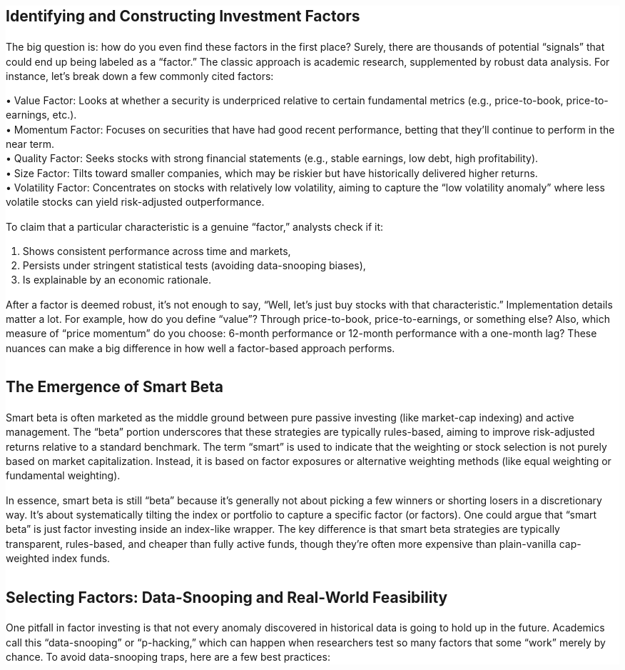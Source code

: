 ## Identifying and Constructing Investment Factors

The big question is: how do you even find these factors in the first place? Surely, there are thousands of potential “signals” that could end up being labeled as a “factor.” The classic approach is academic research, supplemented by robust data analysis. For instance, let’s break down a few commonly cited factors:

• Value Factor: Looks at whether a security is underpriced relative to certain fundamental metrics (e.g., price-to-book, price-to-earnings, etc.).  
• Momentum Factor: Focuses on securities that have had good recent performance, betting that they’ll continue to perform in the near term.  
• Quality Factor: Seeks stocks with strong financial statements (e.g., stable earnings, low debt, high profitability).  
• Size Factor: Tilts toward smaller companies, which may be riskier but have historically delivered higher returns.  
• Volatility Factor: Concentrates on stocks with relatively low volatility, aiming to capture the “low volatility anomaly” where less volatile stocks can yield risk-adjusted outperformance.

To claim that a particular characteristic is a genuine “factor,” analysts check if it:  
1) Shows consistent performance across time and markets,  
2) Persists under stringent statistical tests (avoiding data-snooping biases),  
3) Is explainable by an economic rationale.  

After a factor is deemed robust, it’s not enough to say, “Well, let’s just buy stocks with that characteristic.” Implementation details matter a lot. For example, how do you define “value”? Through price-to-book, price-to-earnings, or something else? Also, which measure of “price momentum” do you choose: 6-month performance or 12-month performance with a one-month lag? These nuances can make a big difference in how well a factor-based approach performs.

## The Emergence of Smart Beta

Smart beta is often marketed as the middle ground between pure passive investing (like market-cap indexing) and active management. The “beta” portion underscores that these strategies are typically rules-based, aiming to improve risk-adjusted returns relative to a standard benchmark. The term “smart” is used to indicate that the weighting or stock selection is not purely based on market capitalization. Instead, it is based on factor exposures or alternative weighting methods (like equal weighting or fundamental weighting).

In essence, smart beta is still “beta” because it’s generally not about picking a few winners or shorting losers in a discretionary way. It’s about systematically tilting the index or portfolio to capture a specific factor (or factors). One could argue that “smart beta” is just factor investing inside an index-like wrapper. The key difference is that smart beta strategies are typically transparent, rules-based, and cheaper than fully active funds, though they’re often more expensive than plain-vanilla cap-weighted index funds.

## Selecting Factors: Data-Snooping and Real-World Feasibility

One pitfall in factor investing is that not every anomaly discovered in historical data is going to hold up in the future. Academics call this “data-snooping” or “p-hacking,” which can happen when researchers test so many factors that some “work” merely by chance. To avoid data-snooping traps, here are a few best practices:
